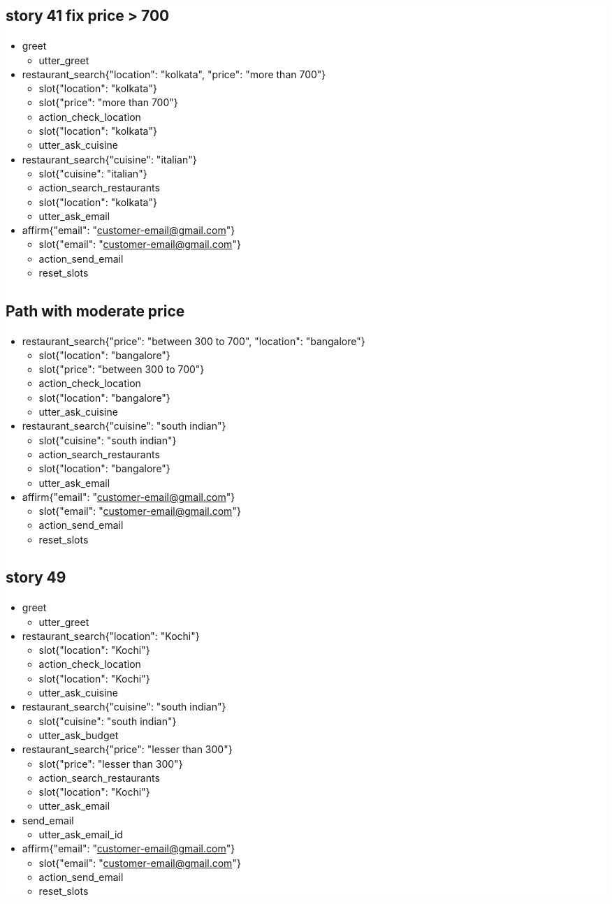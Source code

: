 ## story 41 fix price > 700
* greet
    - utter_greet
* restaurant_search{"location": "kolkata", "price": "more than 700"}
    - slot{"location": "kolkata"}
    - slot{"price": "more than 700"}
    - action_check_location
    - slot{"location": "kolkata"}
    - utter_ask_cuisine
* restaurant_search{"cuisine": "italian"}
    - slot{"cuisine": "italian"}
    - action_search_restaurants
    - slot{"location": "kolkata"}
    - utter_ask_email
* affirm{"email": "customer-email@gmail.com"}
    - slot{"email": "customer-email@gmail.com"}
    - action_send_email
    - reset_slots

## Path with moderate price
* restaurant_search{"price": "between 300 to 700", "location": "bangalore"}
    - slot{"location": "bangalore"}
    - slot{"price": "between 300 to 700"}
    - action_check_location
    - slot{"location": "bangalore"}
    - utter_ask_cuisine
* restaurant_search{"cuisine": "south indian"}
    - slot{"cuisine": "south indian"}
    - action_search_restaurants
    - slot{"location": "bangalore"}
    - utter_ask_email
* affirm{"email": "customer-email@gmail.com"}
    - slot{"email": "customer-email@gmail.com"}
    - action_send_email
    - reset_slots

## story 49
* greet
    - utter_greet
* restaurant_search{"location": "Kochi"}
    - slot{"location": "Kochi"}
    - action_check_location
    - slot{"location": "Kochi"}
    - utter_ask_cuisine
* restaurant_search{"cuisine": "south indian"}
    - slot{"cuisine": "south indian"}
    - utter_ask_budget
* restaurant_search{"price": "lesser than 300"}
    - slot{"price": "lesser than 300"}
    - action_search_restaurants
    - slot{"location": "Kochi"}
    - utter_ask_email
* send_email
    - utter_ask_email_id
* affirm{"email": "customer-email@gmail.com"}
    - slot{"email": "customer-email@gmail.com"}
    - action_send_email
    - reset_slots
